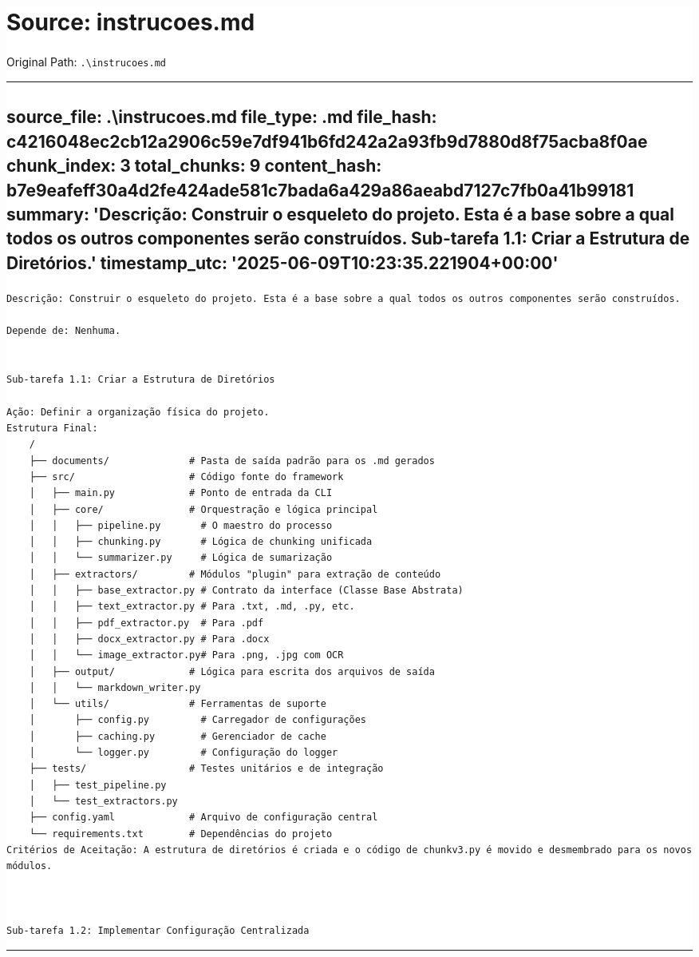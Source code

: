 # Source: instrucoes.md
Original Path: `.\instrucoes.md`

---
source_file: .\instrucoes.md
file_type: .md
file_hash: c4216048ec2cb12a2906c59e7df941b6fd242a2a93fb9d7880d8f75acba8f0ae
chunk_index: 3
total_chunks: 9
content_hash: b7e9eafeff30a4d2fe424ade581c7bada6a429a86aeabd7127c7fb0a41b99181
summary: 'Descrição: Construir o esqueleto do projeto. Esta é a base sobre a qual
  todos os outros componentes serão construídos. Sub-tarefa 1.1: Criar a Estrutura
  de Diretórios.'
timestamp_utc: '2025-06-09T10:23:35.221904+00:00'
---

```
Descrição: Construir o esqueleto do projeto. Esta é a base sobre a qual todos os outros componentes serão construídos.

Depende de: Nenhuma.


Sub-tarefa 1.1: Criar a Estrutura de Diretórios

Ação: Definir a organização física do projeto.
Estrutura Final:
    /
    ├── documents/              # Pasta de saída padrão para os .md gerados
    ├── src/                    # Código fonte do framework
    │   ├── main.py             # Ponto de entrada da CLI
    │   ├── core/               # Orquestração e lógica principal
    │   │   ├── pipeline.py       # O maestro do processo
    │   │   ├── chunking.py       # Lógica de chunking unificada
    │   │   └── summarizer.py     # Lógica de sumarização
    │   ├── extractors/         # Módulos "plugin" para extração de conteúdo
    │   │   ├── base_extractor.py # Contrato da interface (Classe Base Abstrata)
    │   │   ├── text_extractor.py # Para .txt, .md, .py, etc.
    │   │   ├── pdf_extractor.py  # Para .pdf
    │   │   ├── docx_extractor.py # Para .docx
    │   │   └── image_extractor.py# Para .png, .jpg com OCR
    │   ├── output/             # Lógica para escrita dos arquivos de saída
    │   │   └── markdown_writer.py
    │   └── utils/              # Ferramentas de suporte
    │       ├── config.py         # Carregador de configurações
    │       ├── caching.py        # Gerenciador de cache
    │       └── logger.py         # Configuração do logger
    ├── tests/                  # Testes unitários e de integração
    │   ├── test_pipeline.py
    │   └── test_extractors.py
    ├── config.yaml             # Arquivo de configuração central
    └── requirements.txt        # Dependências do projeto
Critérios de Aceitação: A estrutura de diretórios é criada e o código de chunkv3.py é movido e desmembrado para os novos módulos.



Sub-tarefa 1.2: Implementar Configuração Centralizada
```

---